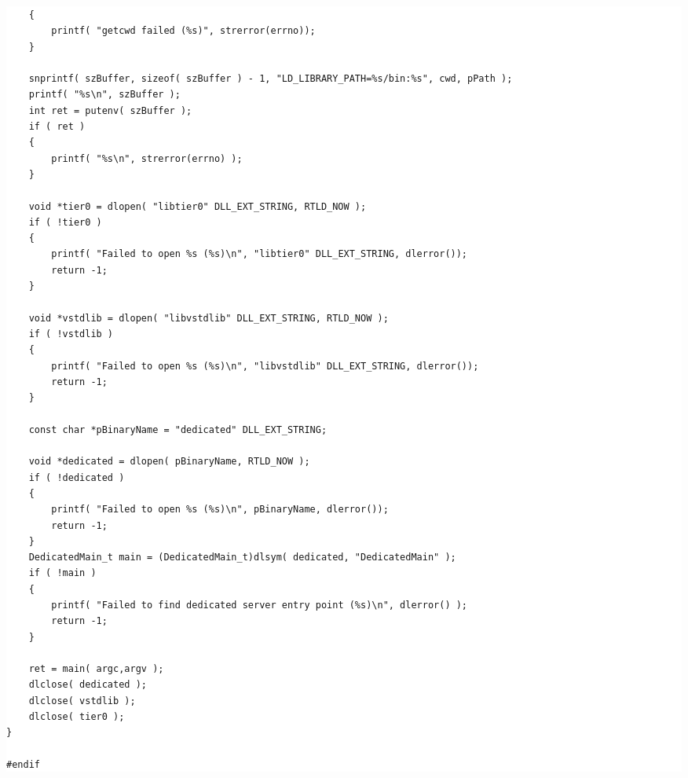 ```
	{
		printf( "getcwd failed (%s)", strerror(errno));
	}
	
	snprintf( szBuffer, sizeof( szBuffer ) - 1, "LD_LIBRARY_PATH=%s/bin:%s", cwd, pPath );
	printf( "%s\n", szBuffer );
	int ret = putenv( szBuffer );
	if ( ret )	
	{
		printf( "%s\n", strerror(errno) );
	}

	void *tier0 = dlopen( "libtier0" DLL_EXT_STRING, RTLD_NOW );
	if ( !tier0 )
	{
		printf( "Failed to open %s (%s)\n", "libtier0" DLL_EXT_STRING, dlerror());
		return -1;
	}

	void *vstdlib = dlopen( "libvstdlib" DLL_EXT_STRING, RTLD_NOW );
	if ( !vstdlib )
	{
		printf( "Failed to open %s (%s)\n", "libvstdlib" DLL_EXT_STRING, dlerror());
		return -1;
	}

	const char *pBinaryName = "dedicated" DLL_EXT_STRING;

	void *dedicated = dlopen( pBinaryName, RTLD_NOW );
	if ( !dedicated )
	{
		printf( "Failed to open %s (%s)\n", pBinaryName, dlerror());
		return -1;
	}
	DedicatedMain_t main = (DedicatedMain_t)dlsym( dedicated, "DedicatedMain" );
	if ( !main )
	{
		printf( "Failed to find dedicated server entry point (%s)\n", dlerror() );
		return -1;
	}
		
	ret = main( argc,argv );
	dlclose( dedicated );
	dlclose( vstdlib );
	dlclose( tier0 );
}

#endif

```
